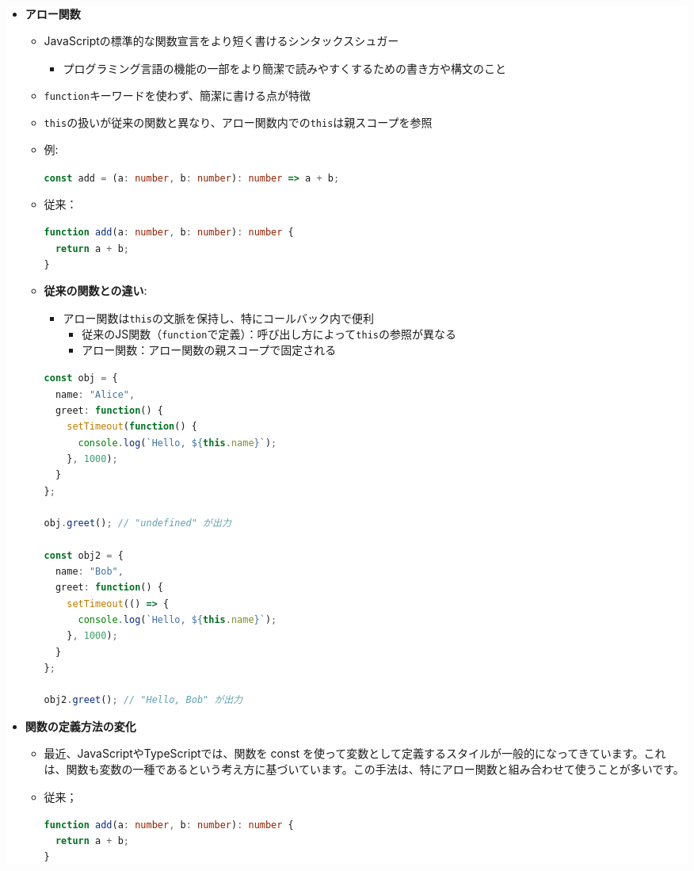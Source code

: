 - **アロー関数**
  - JavaScriptの標準的な関数宣言をより短く書けるシンタックスシュガー
    - プログラミング言語の機能の一部をより簡潔で読みやすくするための書き方や構文のこと
  - `function`キーワードを使わず、簡潔に書ける点が特徴
  - `this`の扱いが従来の関数と異なり、アロー関数内での`this`は親スコープを参照
  - 例:

    ```typescript
    const add = (a: number, b: number): number => a + b;
    ```

  - 従来：
  
    ```ts
    function add(a: number, b: number): number {
      return a + b;
    }
    ```

  - **従来の関数との違い**:
    - アロー関数は`this`の文脈を保持し、特にコールバック内で便利
      - 従来のJS関数（`function`で定義）：呼び出し方によって`this`の参照が異なる
      - アロー関数：アロー関数の親スコープで固定される

    ```typescript
    const obj = {
      name: "Alice",
      greet: function() {
        setTimeout(function() {
          console.log(`Hello, ${this.name}`);
        }, 1000);
      }
    };

    obj.greet(); // "undefined" が出力

    const obj2 = {
      name: "Bob",
      greet: function() {
        setTimeout(() => {
          console.log(`Hello, ${this.name}`);
        }, 1000);
      }
    };

    obj2.greet(); // "Hello, Bob" が出力
    ```

- **関数の定義方法の変化**
  - 最近、JavaScriptやTypeScriptでは、関数を const を使って変数として定義するスタイルが一般的になってきています。これは、関数も変数の一種であるという考え方に基づいています。この手法は、特にアロー関数と組み合わせて使うことが多いです。
  - 従来；

    ```ts
    function add(a: number, b: number): number {
      return a + b;
    }
    ```
